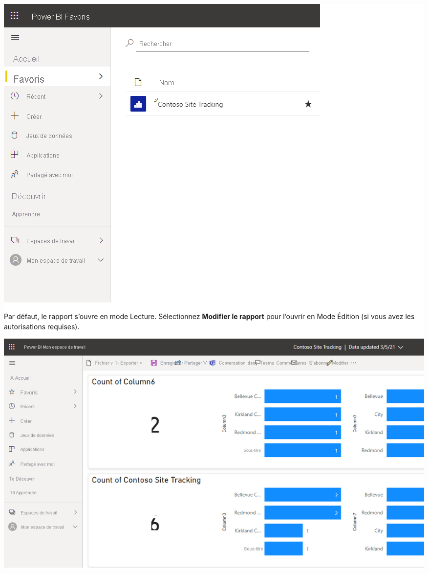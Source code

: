 ![demo 3](images/dashboard-tile.png)

Par défaut, le rapport s’ouvre en mode Lecture. Sélectionnez **Modifier le rapport** pour l’ouvrir en Mode Édition (si vous avez les autorisations requises).

![rapport 1](images/editing-view.png)
